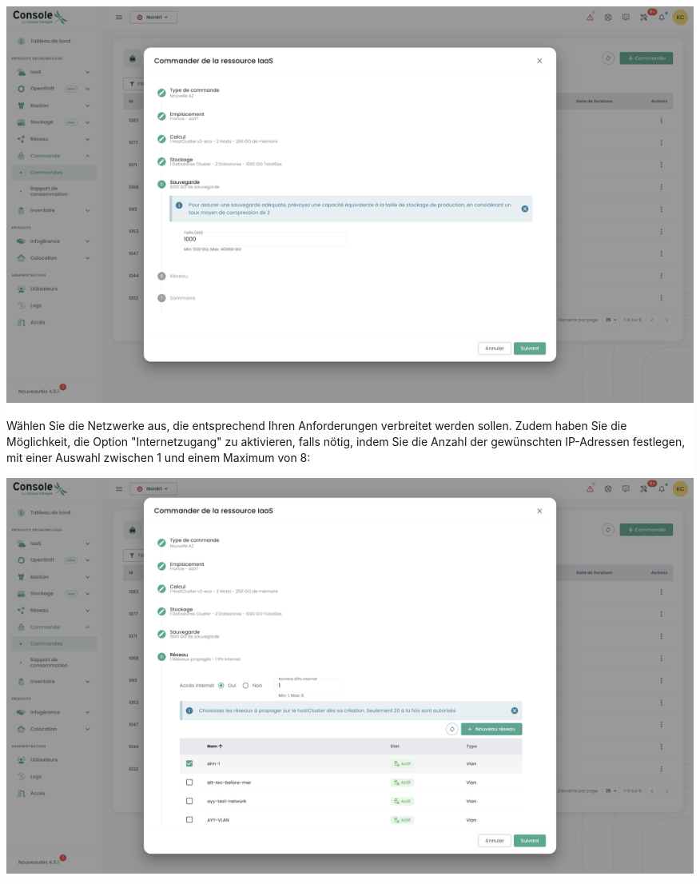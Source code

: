 ![](images/shiva_order_az_06.png)

Wählen Sie die Netzwerke aus, die entsprechend Ihren Anforderungen verbreitet werden sollen. Zudem haben Sie die Möglichkeit, die Option "Internetzugang" zu aktivieren, falls nötig, indem Sie die Anzahl der gewünschten IP-Adressen festlegen, mit einer Auswahl zwischen 1 und einem Maximum von 8:

![](images/shiva_order_az_07.png)
